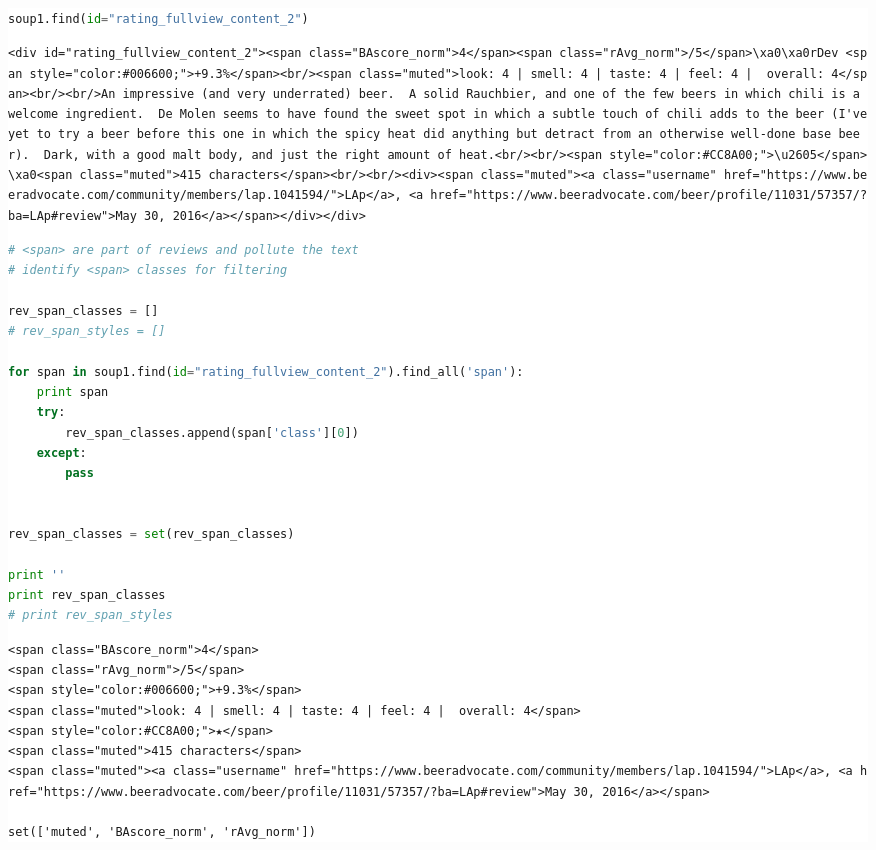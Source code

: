 


```python
soup1.find(id="rating_fullview_content_2")
```




    <div id="rating_fullview_content_2"><span class="BAscore_norm">4</span><span class="rAvg_norm">/5</span>\xa0\xa0rDev <span style="color:#006600;">+9.3%</span><br/><span class="muted">look: 4 | smell: 4 | taste: 4 | feel: 4 |  overall: 4</span><br/><br/>An impressive (and very underrated) beer.  A solid Rauchbier, and one of the few beers in which chili is a welcome ingredient.  De Molen seems to have found the sweet spot in which a subtle touch of chili adds to the beer (I've yet to try a beer before this one in which the spicy heat did anything but detract from an otherwise well-done base beer).  Dark, with a good malt body, and just the right amount of heat.<br/><br/><span style="color:#CC8A00;">\u2605</span>\xa0<span class="muted">415 characters</span><br/><br/><div><span class="muted"><a class="username" href="https://www.beeradvocate.com/community/members/lap.1041594/">LAp</a>, <a href="https://www.beeradvocate.com/beer/profile/11031/57357/?ba=LAp#review">May 30, 2016</a></span></div></div>




```python
# <span> are part of reviews and pollute the text
# identify <span> classes for filtering

rev_span_classes = []
# rev_span_styles = []

for span in soup1.find(id="rating_fullview_content_2").find_all('span'):
    print span
    try:
        rev_span_classes.append(span['class'][0])
    except:
        pass
    

rev_span_classes = set(rev_span_classes)

print ''
print rev_span_classes
# print rev_span_styles
```

    <span class="BAscore_norm">4</span>
    <span class="rAvg_norm">/5</span>
    <span style="color:#006600;">+9.3%</span>
    <span class="muted">look: 4 | smell: 4 | taste: 4 | feel: 4 |  overall: 4</span>
    <span style="color:#CC8A00;">★</span>
    <span class="muted">415 characters</span>
    <span class="muted"><a class="username" href="https://www.beeradvocate.com/community/members/lap.1041594/">LAp</a>, <a href="https://www.beeradvocate.com/beer/profile/11031/57357/?ba=LAp#review">May 30, 2016</a></span>
    
    set(['muted', 'BAscore_norm', 'rAvg_norm'])
    